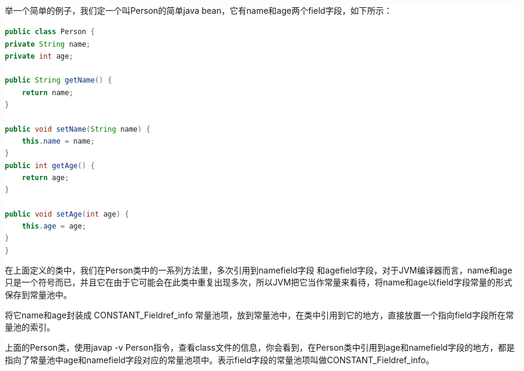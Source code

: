  举一个简单的例子，我们定一个叫Person的简单java bean，它有name和age两个field字段，如下所示：

```java
public class Person {
private String name;
private int age;

public String getName() {
	return name;
}

public void setName(String name) {
	this.name = name;
}
public int getAge() {
	return age;
}

public void setAge(int age) {
	this.age = age;
}
}
```

在上面定义的类中，我们在Person类中的一系列方法里，多次引用到namefield字段 和agefield字段，对于JVM编译器而言，name和age只是一个符号而已，并且它在由于它可能会在此类中重复出现多次，所以JVM把它当作常量来看待，将name和age以field字段常量的形式保存到常量池中。

将它name和age封装成 CONSTANT_Fieldref_info 常量池项，放到常量池中，在类中引用到它的地方，直接放置一个指向field字段所在常量池的索引。

上面的Person类，使用javap -v Person指令，查看class文件的信息，你会看到，在Person类中引用到age和namefield字段的地方，都是指向了常量池中age和namefield字段对应的常量池项中。表示field字段的常量池项叫做CONSTANT_Fieldref_info。
